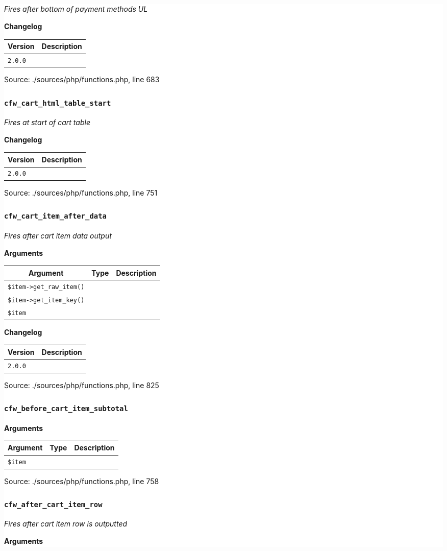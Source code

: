 *Fires after bottom of payment methods UL*


**Changelog**

Version | Description
------- | -----------
`2.0.0` | 

Source: ./sources/php/functions.php, line 683

### `cfw_cart_html_table_start`

*Fires at start of cart table*


**Changelog**

Version | Description
------- | -----------
`2.0.0` | 

Source: ./sources/php/functions.php, line 751

### `cfw_cart_item_after_data`

*Fires after cart item data output*

**Arguments**

Argument | Type | Description
-------- | ---- | -----------
`$item->get_raw_item()` |  | 
`$item->get_item_key()` |  | 
`$item` |  | 

**Changelog**

Version | Description
------- | -----------
`2.0.0` | 

Source: ./sources/php/functions.php, line 825

### `cfw_before_cart_item_subtotal`

**Arguments**

Argument | Type | Description
-------- | ---- | -----------
`$item` |  | 

Source: ./sources/php/functions.php, line 758

### `cfw_after_cart_item_row`

*Fires after cart item row <tr/> is outputted*

**Arguments**
